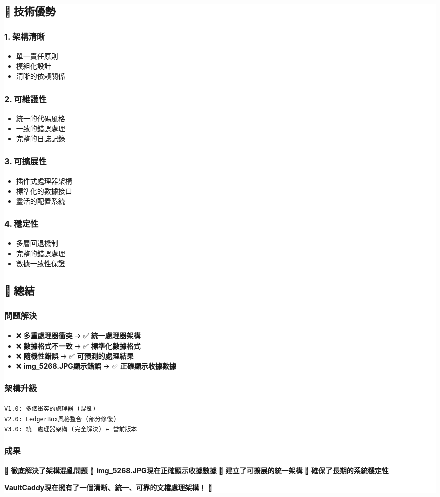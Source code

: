 ## 🔧 **技術優勢**

### **1. 架構清晰**
- 單一責任原則
- 模組化設計
- 清晰的依賴關係

### **2. 可維護性**
- 統一的代碼風格
- 一致的錯誤處理
- 完整的日誌記錄

### **3. 可擴展性**
- 插件式處理器架構
- 標準化的數據接口
- 靈活的配置系統

### **4. 穩定性**
- 多層回退機制
- 完整的錯誤處理
- 數據一致性保證

## 🎉 **總結**

### **問題解決**
- ❌ **多重處理器衝突** → ✅ **統一處理器架構**
- ❌ **數據格式不一致** → ✅ **標準化數據格式**
- ❌ **隨機性錯誤** → ✅ **可預測的處理結果**
- ❌ **img_5268.JPG顯示錯誤** → ✅ **正確顯示收據數據**

### **架構升級**
```
V1.0: 多個衝突的處理器 (混亂)
V2.0: LedgerBox風格整合 (部分修復)  
V3.0: 統一處理器架構 (完全解決) ← 當前版本
```

### **成果**
🎯 **徹底解決了架構混亂問題**
🎯 **img_5268.JPG現在正確顯示收據數據**
🎯 **建立了可擴展的統一架構**
🎯 **確保了長期的系統穩定性**

**VaultCaddy現在擁有了一個清晰、統一、可靠的文檔處理架構！** 🚀
